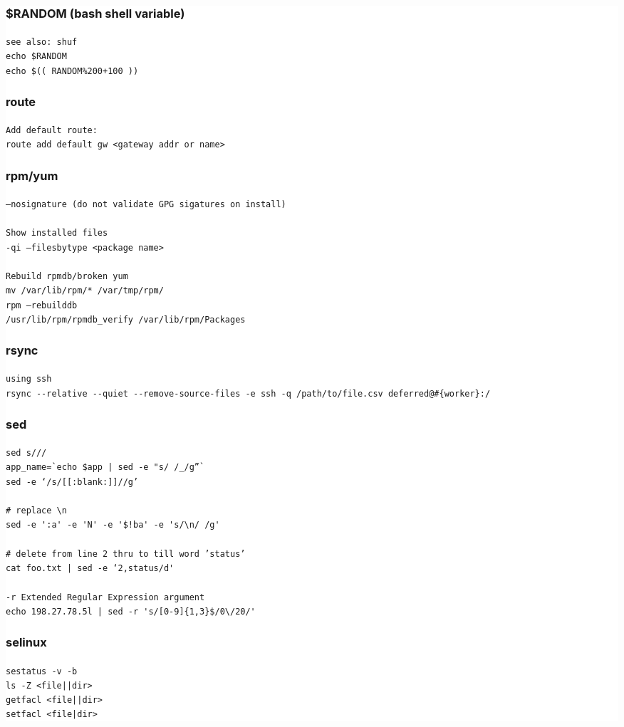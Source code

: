 
### $RANDOM (bash shell variable)
```shell
see also: shuf
echo $RANDOM
echo $(( RANDOM%200+100 ))
```

### route
```shell
Add default route:
route add default gw <gateway addr or name>
```

### rpm/yum
```shell
—nosignature (do not validate GPG sigatures on install)

Show installed files
-qi —filesbytype <package name>

Rebuild rpmdb/broken yum
mv /var/lib/rpm/* /var/tmp/rpm/
rpm —rebuilddb
/usr/lib/rpm/rpmdb_verify /var/lib/rpm/Packages
```

### rsync
```shell
using ssh
rsync --relative --quiet --remove-source-files -e ssh -q /path/to/file.csv deferred@#{worker}:/
```

### sed
```shell
sed s///
app_name=`echo $app | sed -e "s/ /_/g”`
sed -e ‘/s/[[:blank:]]//g’
  
# replace \n
sed -e ':a' -e 'N' -e '$!ba' -e 's/\n/ /g'

# delete from line 2 thru to till word ’status’
cat foo.txt | sed -e ‘2,status/d'

-r Extended Regular Expression argument
echo 198.27.78.5l | sed -r 's/[0-9]{1,3}$/0\/20/'
```

### selinux
```shell
sestatus -v -b
ls -Z <file||dir>
getfacl <file||dir>
setfacl <file|dir>
```
